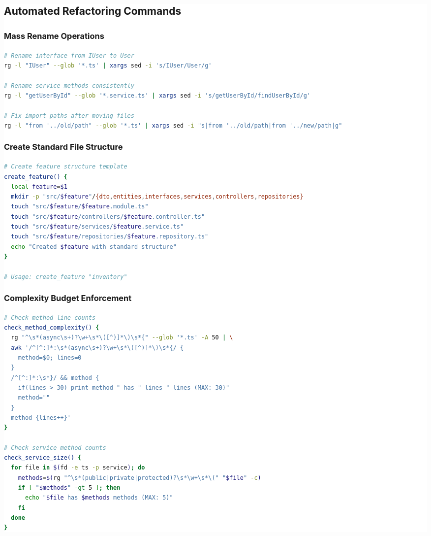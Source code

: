 ## Automated Refactoring Commands

### Mass Rename Operations
```bash
# Rename interface from IUser to User
rg -l "IUser" --glob '*.ts' | xargs sed -i 's/IUser/User/g'

# Rename service methods consistently
rg -l "getUserById" --glob '*.service.ts' | xargs sed -i 's/getUserById/findUserById/g'

# Fix import paths after moving files
rg -l "from '../old/path" --glob '*.ts' | xargs sed -i "s|from '../old/path|from '../new/path|g"
```

### Create Standard File Structure
```bash
# Create feature structure template
create_feature() {
  local feature=$1
  mkdir -p "src/$feature"/{dto,entities,interfaces,services,controllers,repositories}
  touch "src/$feature/$feature.module.ts"
  touch "src/$feature/controllers/$feature.controller.ts"
  touch "src/$feature/services/$feature.service.ts"
  touch "src/$feature/repositories/$feature.repository.ts"
  echo "Created $feature with standard structure"
}

# Usage: create_feature "inventory"
```

### Complexity Budget Enforcement
```bash
# Check method line counts
check_method_complexity() {
  rg "^\s*(async\s+)?\w+\s*\([^)]*\)\s*{" --glob '*.ts' -A 50 | \
  awk '/^[^:]*:\s*(async\s+)?\w+\s*\([^)]*\)\s*{/ {
    method=$0; lines=0
  } 
  /^[^:]*:\s*}/ && method {
    if(lines > 30) print method " has " lines " lines (MAX: 30)"
    method=""
  } 
  method {lines++}'
}

# Check service method counts  
check_service_size() {
  for file in $(fd -e ts -p service); do
    methods=$(rg "^\s*(public|private|protected)?\s*\w+\s*\(" "$file" -c)
    if [ "$methods" -gt 5 ]; then
      echo "$file has $methods methods (MAX: 5)"
    fi
  done
}
```
